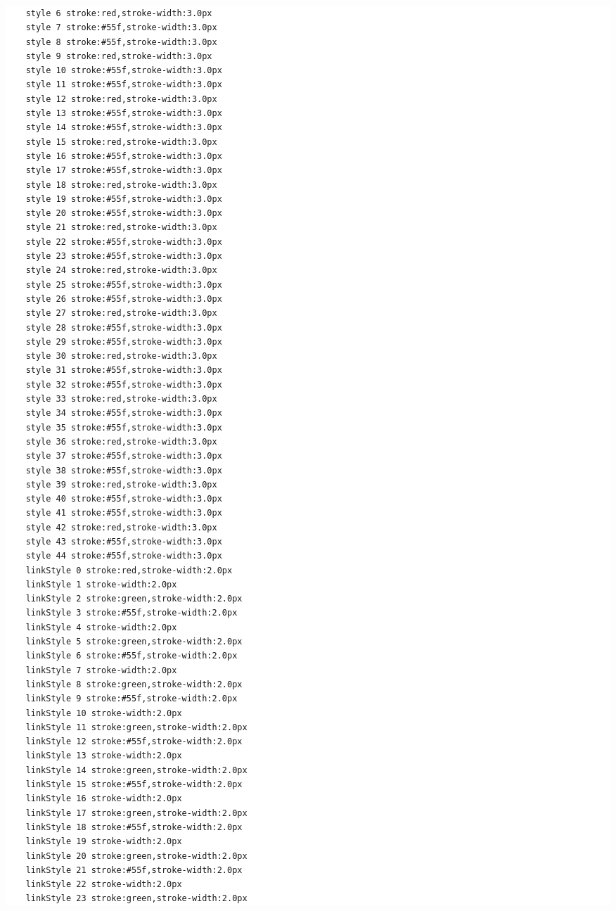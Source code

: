 ```mermaid
    style 6 stroke:red,stroke-width:3.0px
    style 7 stroke:#55f,stroke-width:3.0px
    style 8 stroke:#55f,stroke-width:3.0px
    style 9 stroke:red,stroke-width:3.0px
    style 10 stroke:#55f,stroke-width:3.0px
    style 11 stroke:#55f,stroke-width:3.0px
    style 12 stroke:red,stroke-width:3.0px
    style 13 stroke:#55f,stroke-width:3.0px
    style 14 stroke:#55f,stroke-width:3.0px
    style 15 stroke:red,stroke-width:3.0px
    style 16 stroke:#55f,stroke-width:3.0px
    style 17 stroke:#55f,stroke-width:3.0px
    style 18 stroke:red,stroke-width:3.0px
    style 19 stroke:#55f,stroke-width:3.0px
    style 20 stroke:#55f,stroke-width:3.0px
    style 21 stroke:red,stroke-width:3.0px
    style 22 stroke:#55f,stroke-width:3.0px
    style 23 stroke:#55f,stroke-width:3.0px
    style 24 stroke:red,stroke-width:3.0px
    style 25 stroke:#55f,stroke-width:3.0px
    style 26 stroke:#55f,stroke-width:3.0px
    style 27 stroke:red,stroke-width:3.0px
    style 28 stroke:#55f,stroke-width:3.0px
    style 29 stroke:#55f,stroke-width:3.0px
    style 30 stroke:red,stroke-width:3.0px
    style 31 stroke:#55f,stroke-width:3.0px
    style 32 stroke:#55f,stroke-width:3.0px
    style 33 stroke:red,stroke-width:3.0px
    style 34 stroke:#55f,stroke-width:3.0px
    style 35 stroke:#55f,stroke-width:3.0px
    style 36 stroke:red,stroke-width:3.0px
    style 37 stroke:#55f,stroke-width:3.0px
    style 38 stroke:#55f,stroke-width:3.0px
    style 39 stroke:red,stroke-width:3.0px
    style 40 stroke:#55f,stroke-width:3.0px
    style 41 stroke:#55f,stroke-width:3.0px
    style 42 stroke:red,stroke-width:3.0px
    style 43 stroke:#55f,stroke-width:3.0px
    style 44 stroke:#55f,stroke-width:3.0px
    linkStyle 0 stroke:red,stroke-width:2.0px
    linkStyle 1 stroke-width:2.0px
    linkStyle 2 stroke:green,stroke-width:2.0px
    linkStyle 3 stroke:#55f,stroke-width:2.0px
    linkStyle 4 stroke-width:2.0px
    linkStyle 5 stroke:green,stroke-width:2.0px
    linkStyle 6 stroke:#55f,stroke-width:2.0px
    linkStyle 7 stroke-width:2.0px
    linkStyle 8 stroke:green,stroke-width:2.0px
    linkStyle 9 stroke:#55f,stroke-width:2.0px
    linkStyle 10 stroke-width:2.0px
    linkStyle 11 stroke:green,stroke-width:2.0px
    linkStyle 12 stroke:#55f,stroke-width:2.0px
    linkStyle 13 stroke-width:2.0px
    linkStyle 14 stroke:green,stroke-width:2.0px
    linkStyle 15 stroke:#55f,stroke-width:2.0px
    linkStyle 16 stroke-width:2.0px
    linkStyle 17 stroke:green,stroke-width:2.0px
    linkStyle 18 stroke:#55f,stroke-width:2.0px
    linkStyle 19 stroke-width:2.0px
    linkStyle 20 stroke:green,stroke-width:2.0px
    linkStyle 21 stroke:#55f,stroke-width:2.0px
    linkStyle 22 stroke-width:2.0px
    linkStyle 23 stroke:green,stroke-width:2.0px
```